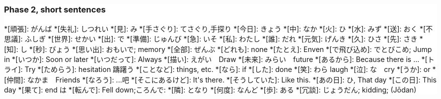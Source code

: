 ### Phase 2, short sentences

*[頑張]: がんば
*[失礼]: しつれい
*[見]: み
*[手さぐり]: てさぐり,手探り
*[今日]: きょう
*[中]: なか
*[火]: ひ
*[水]: みず
*[送]: おく
*[不思議]: ふしぎ
*[世界]: せかい
*[出]: で
*[準備]: じゅんび
*[急]: いそ
*[私]: わたし
*[誰]: だれ
*[元気]: げんき
*[久]: ひさ
*[先]: さき
*[知]: し
*[秒]: びょう
*[思い出]: おもいで; memory
*[全部]: ぜんぶ
*[どれも]: none
*[たとえ]: Enven
*[で飛び込め]: でとびこめ; Jump in
*[いつか]: Soon or later
*[いつだって]: Always
*[描い]: えがい　Draw
*[未来]: みらい　future
*[あるから]: Because there is ...
*[トライ]: Try
*[ためらう]: hesitation 躊躇う
*[ことなど]: things, etc.
*[なら]: if
*[した]: done
*[笑]: わら laugh
*[泣]: な　cry
*[うか]: or
*[仲間]: なかま　Friends
*[なろう]: ...吧
*[そこにあるけど]: It's there.
*[そうしていた]: Like this.
*[あの日]: ひ, That day
*[この日]: This day
*[果て]: end は
*[転んで]: Fell down;ころんで:
*[隣]: となり
*[何度]: なんど
*[歩]: ある
*[冗談]: じょうだん; kidding; (Jōdan)
